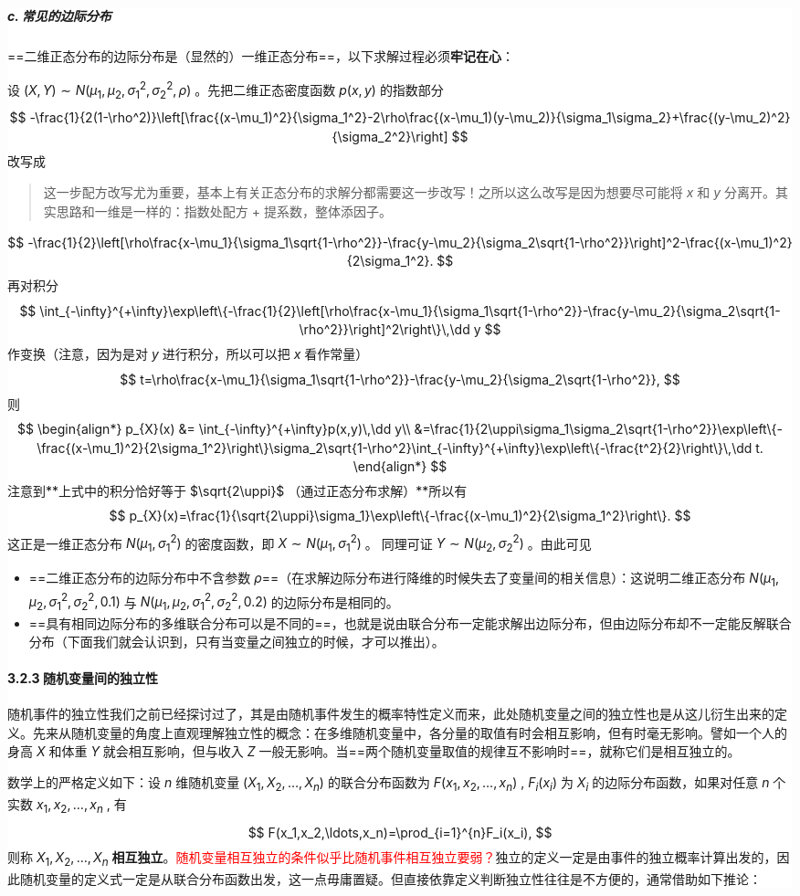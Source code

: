 ##### c. 常见的边际分布

==二维正态分布的边际分布是（显然的）一维正态分布==，以下求解过程必须**牢记在心**：

设 $(X,Y)\sim N(\mu_1,\mu_2,\sigma_1^2,\sigma_2^2,\rho)$ 。先把二维正态密度函数 $p(x,y)$ 的指数部分
$$
-\frac{1}{2(1-\rho^2)}\left[\frac{(x-\mu_1)^2}{\sigma_1^2}-2\rho\frac{(x-\mu_1)(y-\mu_2)}{\sigma_1\sigma_2}+\frac{(y-\mu_2)^2}{\sigma_2^2}\right]
$$
改写成

> 这一步配方改写尤为重要，基本上有关正态分布的求解分都需要这一步改写！之所以这么改写是因为想要尽可能将 $x$ 和 $y$ 分离开。其实思路和一维是一样的：指数处配方 + 提系数，整体添因子。

$$
-\frac{1}{2}\left[\rho\frac{x-\mu_1}{\sigma_1\sqrt{1-\rho^2}}-\frac{y-\mu_2}{\sigma_2\sqrt{1-\rho^2}}\right]^2-\frac{(x-\mu_1)^2}{2\sigma_1^2}.
$$
再对积分
$$
\int_{-\infty}^{+\infty}\exp\left\{-\frac{1}{2}\left[\rho\frac{x-\mu_1}{\sigma_1\sqrt{1-\rho^2}}-\frac{y-\mu_2}{\sigma_2\sqrt{1-\rho^2}}\right]^2\right\}\,\dd y 
$$
作变换（注意，因为是对 $y$ 进行积分，所以可以把 $x$ 看作常量）
$$
  	t=\rho\frac{x-\mu_1}{\sigma_1\sqrt{1-\rho^2}}-\frac{y-\mu_2}{\sigma_2\sqrt{1-\rho^2}},
$$
则
$$
	\begin{align*}
  	p_{X}(x) &= \int_{-\infty}^{+\infty}p(x,y)\,\dd y\\
  	&=\frac{1}{2\uppi\sigma_1\sigma_2\sqrt{1-\rho^2}}\exp\left\{-\frac{(x-\mu_1)^2}{2\sigma_1^2}\right\}\sigma_2\sqrt{1-\rho^2}\int_{-\infty}^{+\infty}\exp\left\{-\frac{t^2}{2}\right\}\,\dd t.
  	\end{align*}
$$
注意到**上式中的积分恰好等于 $\sqrt{2\uppi}$ （通过正态分布求解）**所以有
$$
  	p_{X}(x)=\frac{1}{\sqrt{2\uppi}\sigma_1}\exp\left\{-\frac{(x-\mu_1)^2}{2\sigma_1^2}\right\}.
$$
这正是一维正态分布 $N(\mu_1,\sigma_1^2)$ 的密度函数，即 $X\sim N(\mu_1,\sigma_1^2)$ 。 同理可证 $Y\sim N(\mu_2,\sigma_2^2)$ 。由此可见

- ==二维正态分布的边际分布中不含参数 $\rho$==（在求解边际分布进行降维的时候失去了变量间的相关信息）：这说明二维正态分布 $N(\mu_1,\mu_2,\sigma_1^2,\sigma_2^2,0.1)$ 与 $N(\mu_1,\mu_2,\sigma_1^2,\sigma_2^2,0.2)$ 的边际分布是相同的。
- ==具有相同边际分布的多维联合分布可以是不同的==，也就是说由联合分布一定能求解出边际分布，但由边际分布却不一定能反解联合分布（下面我们就会认识到，只有当变量之间独立的时候，才可以推出）。

#### 3.2.3 随机变量间的独立性

随机事件的独立性我们之前已经探讨过了，其是由随机事件发生的概率特性定义而来，此处随机变量之间的独立性也是从这儿衍生出来的定义。先来从随机变量的角度上直观理解独立性的概念：在多维随机变量中，各分量的取值有时会相互影响，但有时毫无影响。譬如一个人的身高 $X$ 和体重 $Y$ 就会相互影响，但与收入 $Z$ 一般无影响。当==两个随机变量取值的规律互不影响时==，就称它们是相互独立的。

数学上的严格定义如下：设 $n$ 维随机变量 $(X_1,X_2,\ldots,X_n)$ 的联合分布函数为 $F(x_1,x_2,\ldots,x_n)$ , $F_i(x_i)$ 为 $X_i$ 的边际分布函数，如果对任意 $n$ 个实数 $x_1,x_2,\ldots,x_n$ , 有
$$
F(x_1,x_2,\ldots,x_n)=\prod_{i=1}^{n}F_i(x_i),
$$
则称 $X_1,X_2,\ldots,X_n$ **相互独立**。<font color=Red>随机变量相互独立的条件似乎比随机事件相互独立要弱？</font>独立的定义一定是由事件的独立概率计算出发的，因此随机变量的定义式一定是从联合分布函数出发，这一点毋庸置疑。但直接依靠定义判断独立性往往是不方便的，通常借助如下推论：
